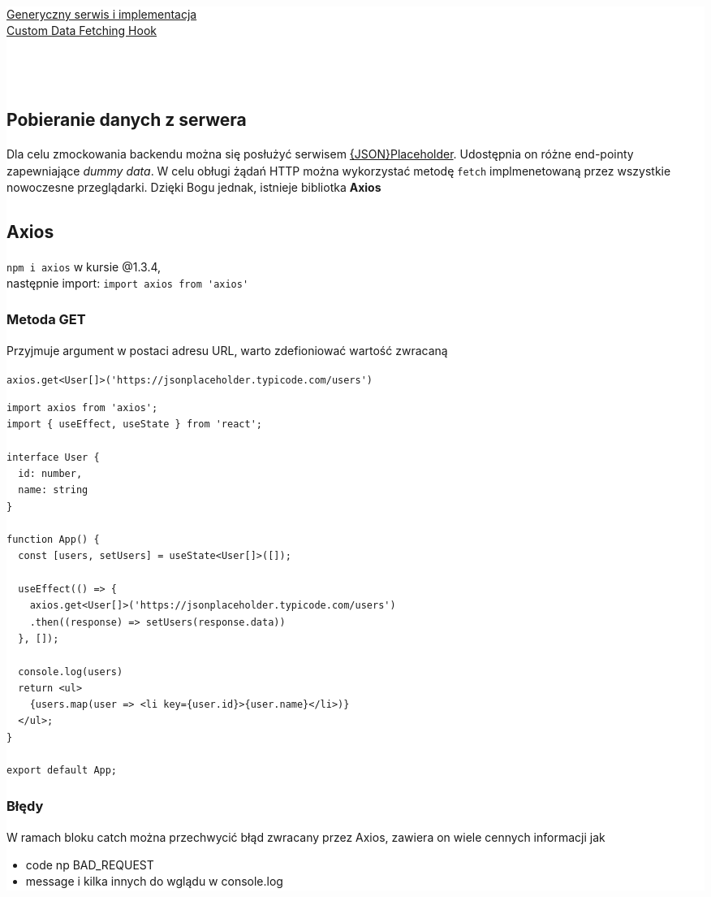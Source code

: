 [Generyczny serwis i implementacja](#generyczny-serwis-i-implementacja)  
[Custom Data Fetching Hook](#custom-data-fetching-hook)

<br>
<br>

## Pobieranie danych z serwera
Dla celu zmockowania backendu można się posłużyć serwisem [{JSON}Placeholder](https://jsonplaceholder.typicode.com/). Udostępnia on różne end-pointy zapewniające _dummy data_.
W celu obługi żądań HTTP można wykorzystać metodę `fetch` implmenetowaną przez wszystkie nowoczesne przeglądarki. Dzięki Bogu jednak, istnieje bibliotka **Axios**

## Axios
`npm i axios` w kursie @1.3.4,  
następnie import: `import axios from 'axios'`


### Metoda GET
Przyjmuje argument w postaci adresu URL, warto zdefioniować wartość zwracaną
```
axios.get<User[]>('https://jsonplaceholder.typicode.com/users')
```


```
import axios from 'axios';
import { useEffect, useState } from 'react';

interface User {
  id: number,
  name: string
}

function App() {
  const [users, setUsers] = useState<User[]>([]);

  useEffect(() => {
    axios.get<User[]>('https://jsonplaceholder.typicode.com/users')
    .then((response) => setUsers(response.data))
  }, []);

  console.log(users)
  return <ul>
    {users.map(user => <li key={user.id}>{user.name}</li>)}
  </ul>;
}

export default App;
```

### Błędy
W ramach bloku catch można przechwycić błąd zwracany przez Axios, zawiera on wiele cennych informacji jak 
- code np BAD_REQUEST
- message
i kilka innych do wglądu w console.log
